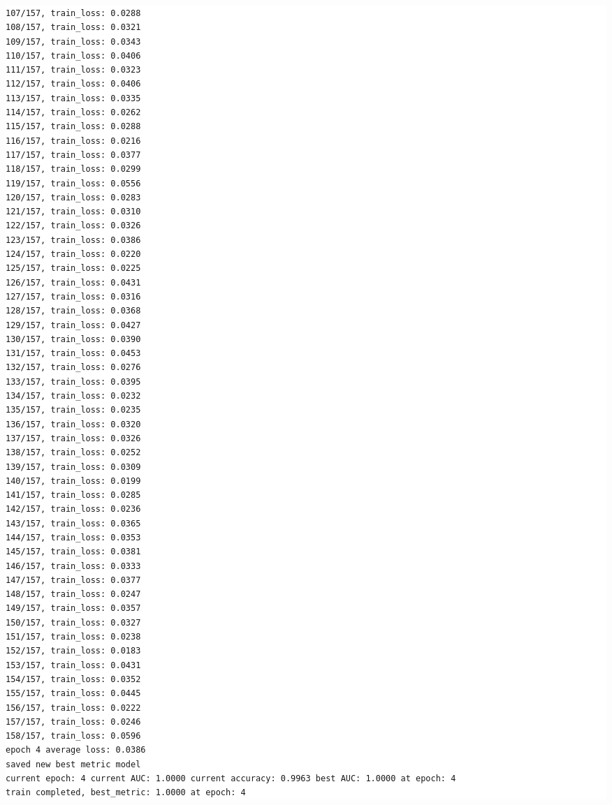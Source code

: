     107/157, train_loss: 0.0288
    108/157, train_loss: 0.0321
    109/157, train_loss: 0.0343
    110/157, train_loss: 0.0406
    111/157, train_loss: 0.0323
    112/157, train_loss: 0.0406
    113/157, train_loss: 0.0335
    114/157, train_loss: 0.0262
    115/157, train_loss: 0.0288
    116/157, train_loss: 0.0216
    117/157, train_loss: 0.0377
    118/157, train_loss: 0.0299
    119/157, train_loss: 0.0556
    120/157, train_loss: 0.0283
    121/157, train_loss: 0.0310
    122/157, train_loss: 0.0326
    123/157, train_loss: 0.0386
    124/157, train_loss: 0.0220
    125/157, train_loss: 0.0225
    126/157, train_loss: 0.0431
    127/157, train_loss: 0.0316
    128/157, train_loss: 0.0368
    129/157, train_loss: 0.0427
    130/157, train_loss: 0.0390
    131/157, train_loss: 0.0453
    132/157, train_loss: 0.0276
    133/157, train_loss: 0.0395
    134/157, train_loss: 0.0232
    135/157, train_loss: 0.0235
    136/157, train_loss: 0.0320
    137/157, train_loss: 0.0326
    138/157, train_loss: 0.0252
    139/157, train_loss: 0.0309
    140/157, train_loss: 0.0199
    141/157, train_loss: 0.0285
    142/157, train_loss: 0.0236
    143/157, train_loss: 0.0365
    144/157, train_loss: 0.0353
    145/157, train_loss: 0.0381
    146/157, train_loss: 0.0333
    147/157, train_loss: 0.0377
    148/157, train_loss: 0.0247
    149/157, train_loss: 0.0357
    150/157, train_loss: 0.0327
    151/157, train_loss: 0.0238
    152/157, train_loss: 0.0183
    153/157, train_loss: 0.0431
    154/157, train_loss: 0.0352
    155/157, train_loss: 0.0445
    156/157, train_loss: 0.0222
    157/157, train_loss: 0.0246
    158/157, train_loss: 0.0596
    epoch 4 average loss: 0.0386
    saved new best metric model
    current epoch: 4 current AUC: 1.0000 current accuracy: 0.9963 best AUC: 1.0000 at epoch: 4
    train completed, best_metric: 1.0000 at epoch: 4
